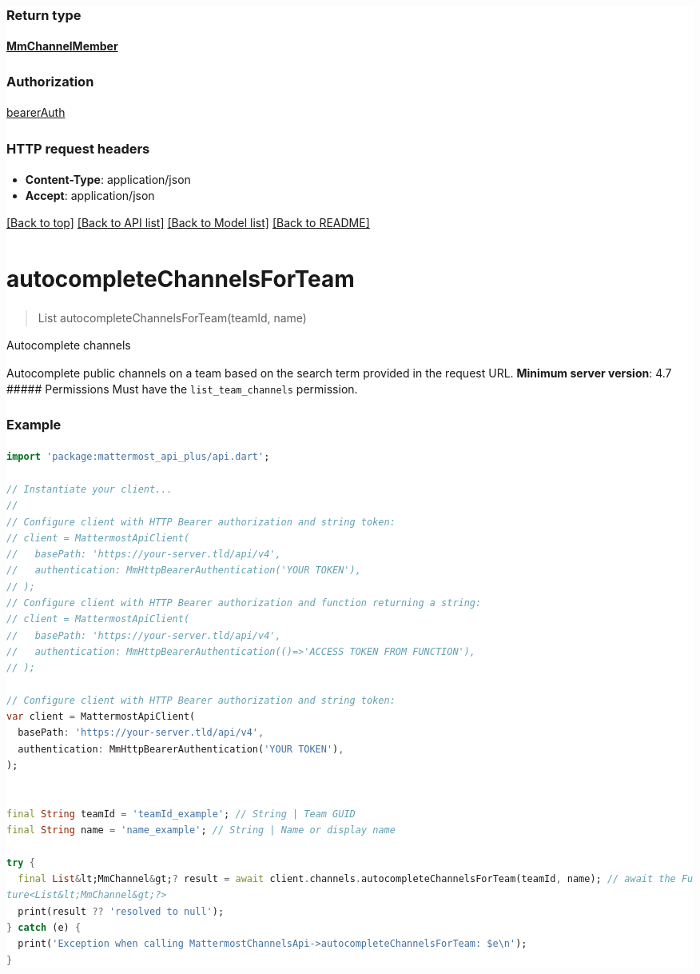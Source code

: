 ### Return type

[**MmChannelMember**](MmChannelMember.md)

### Authorization

[bearerAuth](../GENERATED_README.md#bearerAuth)

### HTTP request headers

 - **Content-Type**: application/json
 - **Accept**: application/json

[[Back to top]](#) [[Back to API list]](../GENERATED_README.md#documentation-for-api-endpoints) [[Back to Model list]](../GENERATED_README.md#documentation-for-models) [[Back to README]](../GENERATED_README.md)

# **autocompleteChannelsForTeam**
> List<MmChannel> autocompleteChannelsForTeam(teamId, name)

Autocomplete channels

Autocomplete public channels on a team based on the search term provided in the request URL.  __Minimum server version__: 4.7  ##### Permissions Must have the `list_team_channels` permission. 

### Example
```dart
import 'package:mattermost_api_plus/api.dart';

// Instantiate your client...
//
// Configure client with HTTP Bearer authorization and string token:
// client = MattermostApiClient(
//   basePath: 'https://your-server.tld/api/v4',
//   authentication: MmHttpBearerAuthentication('YOUR TOKEN'),
// );
// Configure client with HTTP Bearer authorization and function returning a string:
// client = MattermostApiClient(
//   basePath: 'https://your-server.tld/api/v4',
//   authentication: MmHttpBearerAuthentication(()=>'ACCESS TOKEN FROM FUNCTION'),
// );

// Configure client with HTTP Bearer authorization and string token:
var client = MattermostApiClient(
  basePath: 'https://your-server.tld/api/v4',
  authentication: MmHttpBearerAuthentication('YOUR TOKEN'),
);


final String teamId = 'teamId_example'; // String | Team GUID
final String name = 'name_example'; // String | Name or display name

try {
  final List&lt;MmChannel&gt;? result = await client.channels.autocompleteChannelsForTeam(teamId, name); // await the Future<List&lt;MmChannel&gt;?>
  print(result ?? 'resolved to null');
} catch (e) {
  print('Exception when calling MattermostChannelsApi->autocompleteChannelsForTeam: $e\n');
}

```
